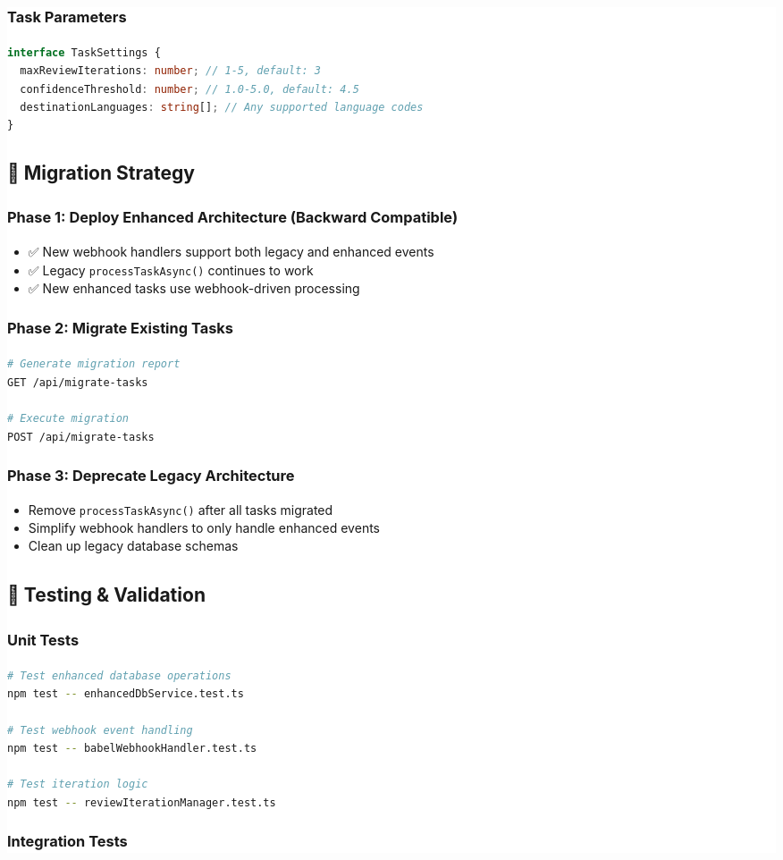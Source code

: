 ### Task Parameters

```typescript
interface TaskSettings {
  maxReviewIterations: number; // 1-5, default: 3
  confidenceThreshold: number; // 1.0-5.0, default: 4.5
  destinationLanguages: string[]; // Any supported language codes
}
```

## 🔄 Migration Strategy

### Phase 1: Deploy Enhanced Architecture (Backward Compatible)

- ✅ New webhook handlers support both legacy and enhanced events
- ✅ Legacy `processTaskAsync()` continues to work
- ✅ New enhanced tasks use webhook-driven processing

### Phase 2: Migrate Existing Tasks

```bash
# Generate migration report
GET /api/migrate-tasks

# Execute migration
POST /api/migrate-tasks
```

### Phase 3: Deprecate Legacy Architecture

- Remove `processTaskAsync()` after all tasks migrated
- Simplify webhook handlers to only handle enhanced events
- Clean up legacy database schemas

## 🧪 Testing & Validation

### Unit Tests

```bash
# Test enhanced database operations
npm test -- enhancedDbService.test.ts

# Test webhook event handling  
npm test -- babelWebhookHandler.test.ts

# Test iteration logic
npm test -- reviewIterationManager.test.ts
```

### Integration Tests
